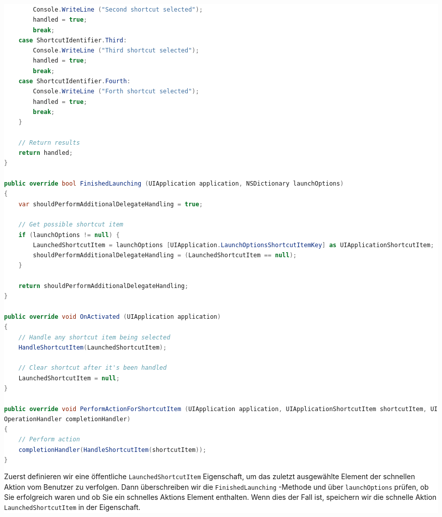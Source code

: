 ```csharp
        Console.WriteLine ("Second shortcut selected");
        handled = true;
        break;
    case ShortcutIdentifier.Third:
        Console.WriteLine ("Third shortcut selected");
        handled = true;
        break;
    case ShortcutIdentifier.Fourth:
        Console.WriteLine ("Forth shortcut selected");
        handled = true;
        break;
    }

    // Return results
    return handled;
}

public override bool FinishedLaunching (UIApplication application, NSDictionary launchOptions)
{
    var shouldPerformAdditionalDelegateHandling = true;

    // Get possible shortcut item
    if (launchOptions != null) {
        LaunchedShortcutItem = launchOptions [UIApplication.LaunchOptionsShortcutItemKey] as UIApplicationShortcutItem;
        shouldPerformAdditionalDelegateHandling = (LaunchedShortcutItem == null);
    }

    return shouldPerformAdditionalDelegateHandling;
}

public override void OnActivated (UIApplication application)
{
    // Handle any shortcut item being selected
    HandleShortcutItem(LaunchedShortcutItem);

    // Clear shortcut after it's been handled
    LaunchedShortcutItem = null;
}

public override void PerformActionForShortcutItem (UIApplication application, UIApplicationShortcutItem shortcutItem, UIOperationHandler completionHandler)
{
    // Perform action
    completionHandler(HandleShortcutItem(shortcutItem));
}
```

Zuerst definieren wir eine öffentliche `LaunchedShortcutItem` Eigenschaft, um das zuletzt ausgewählte Element der schnellen Aktion vom Benutzer zu verfolgen. Dann überschreiben wir die `FinishedLaunching` -Methode und über `launchOptions` prüfen, ob Sie erfolgreich waren und ob Sie ein schnelles Aktions Element enthalten. Wenn dies der Fall ist, speichern wir die schnelle Aktion `LaunchedShortcutItem` in der Eigenschaft.
